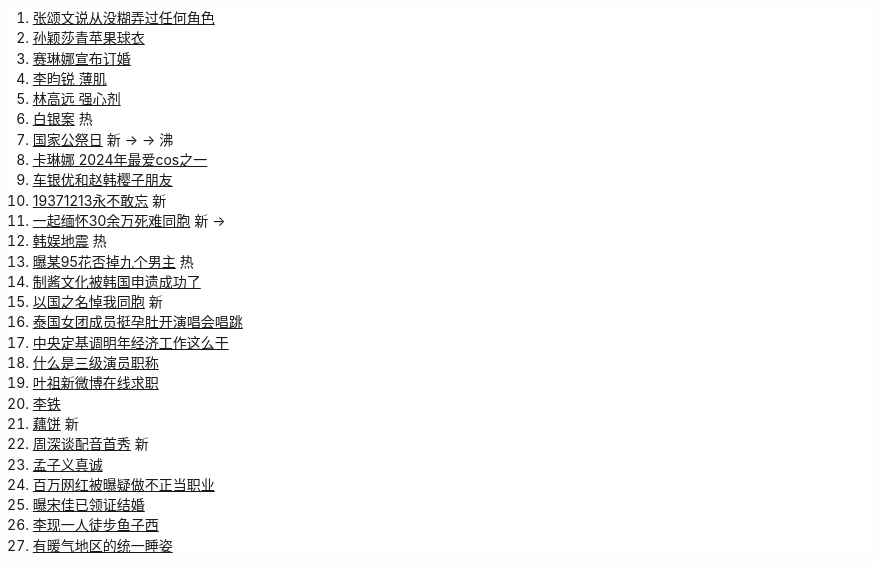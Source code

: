 1. [张颂文说从没糊弄过任何角色](https://s.weibo.com//weibo?q=%23%E5%BC%A0%E9%A2%82%E6%96%87%E8%AF%B4%E4%BB%8E%E6%B2%A1%E7%B3%8A%E5%BC%84%E8%BF%87%E4%BB%BB%E4%BD%95%E8%A7%92%E8%89%B2%23&t=31&band_rank=46&Refer=top)
1. [孙颖莎青苹果球衣](https://s.weibo.com//weibo?q=%E5%AD%99%E9%A2%96%E8%8E%8E%E9%9D%92%E8%8B%B9%E6%9E%9C%E7%90%83%E8%A1%A3&t=31&band_rank=47&Refer=top)
1. [赛琳娜宣布订婚](https://s.weibo.com//weibo?q=%23%E8%B5%9B%E7%90%B3%E5%A8%9C%E5%AE%A3%E5%B8%83%E8%AE%A2%E5%A9%9A%23&t=31&band_rank=48&Refer=top)
1. [李昀锐 薄肌](https://s.weibo.com//weibo?q=%E6%9D%8E%E6%98%80%E9%94%90%20%E8%96%84%E8%82%8C&t=31&band_rank=49&Refer=top)
1. [林高远 强心剂](https://s.weibo.com//weibo?q=%E6%9E%97%E9%AB%98%E8%BF%9C%20%E5%BC%BA%E5%BF%83%E5%89%82&t=31&band_rank=50&Refer=top)
1. [白银案](https://s.weibo.com//weibo?q=%E7%99%BD%E9%93%B6%E6%A1%88&t=31&band_rank=4&Refer=top)
   热
1. [国家公祭日](https://s.weibo.com//weibo?q=%E5%9B%BD%E5%AE%B6%E5%85%AC%E7%A5%AD%E6%97%A5&t=31&band_rank=5&Refer=top)
   新 -> -> 沸
1. [卡琳娜 2024年最爱cos之一](https://s.weibo.com//weibo?q=%E5%8D%A1%E7%90%B3%E5%A8%9C%202024%E5%B9%B4%E6%9C%80%E7%88%B1cos%E4%B9%8B%E4%B8%80&t=31&band_rank=6&Refer=top)
1. [车银优和赵韩樱子朋友](https://s.weibo.com//weibo?q=%E8%BD%A6%E9%93%B6%E4%BC%98%E5%92%8C%E8%B5%B5%E9%9F%A9%E6%A8%B1%E5%AD%90%E6%9C%8B%E5%8F%8B&t=31&band_rank=7&Refer=top)
1. [19371213永不敢忘](https://s.weibo.com//weibo?q=%2319371213%E6%B0%B8%E4%B8%8D%E6%95%A2%E5%BF%98%23&t=31&band_rank=8&Refer=top)
   新
1. [一起缅怀30余万死难同胞](https://s.weibo.com//weibo?q=%23%E4%B8%80%E8%B5%B7%E7%BC%85%E6%80%8030%E4%BD%99%E4%B8%87%E6%AD%BB%E9%9A%BE%E5%90%8C%E8%83%9E%23&t=31&band_rank=9&Refer=top)
   新 ->
1. [韩娱地震](https://s.weibo.com//weibo?q=%E9%9F%A9%E5%A8%B1%E5%9C%B0%E9%9C%87&t=31&band_rank=11&Refer=top)
   热
1. [曝某95花否掉九个男主](https://s.weibo.com//weibo?q=%23%E6%9B%9D%E6%9F%9095%E8%8A%B1%E5%90%A6%E6%8E%89%E4%B9%9D%E4%B8%AA%E7%94%B7%E4%B8%BB%23&t=31&band_rank=12&Refer=top)
   热
1. [制酱文化被韩国申遗成功了](https://s.weibo.com//weibo?q=%23%E5%88%B6%E9%85%B1%E6%96%87%E5%8C%96%E8%A2%AB%E9%9F%A9%E5%9B%BD%E7%94%B3%E9%81%97%E6%88%90%E5%8A%9F%E4%BA%86%23&t=31&band_rank=13&Refer=top)
1. [以国之名悼我同胞](https://s.weibo.com//weibo?q=%23%E4%BB%A5%E5%9B%BD%E4%B9%8B%E5%90%8D%E6%82%BC%E6%88%91%E5%90%8C%E8%83%9E%23&t=31&band_rank=14&Refer=top)
   新
1. [泰国女团成员挺孕肚开演唱会唱跳](https://s.weibo.com//weibo?q=%23%E6%B3%B0%E5%9B%BD%E5%A5%B3%E5%9B%A2%E6%88%90%E5%91%98%E6%8C%BA%E5%AD%95%E8%82%9A%E5%BC%80%E6%BC%94%E5%94%B1%E4%BC%9A%E5%94%B1%E8%B7%B3%23&t=31&band_rank=15&Refer=top)
1. [中央定基调明年经济工作这么干](https://s.weibo.com//weibo?q=%23%E4%B8%AD%E5%A4%AE%E5%AE%9A%E5%9F%BA%E8%B0%83%E6%98%8E%E5%B9%B4%E7%BB%8F%E6%B5%8E%E5%B7%A5%E4%BD%9C%E8%BF%99%E4%B9%88%E5%B9%B2%23&t=31&band_rank=16&Refer=top)
1. [什么是三级演员职称](https://s.weibo.com//weibo?q=%23%E4%BB%80%E4%B9%88%E6%98%AF%E4%B8%89%E7%BA%A7%E6%BC%94%E5%91%98%E8%81%8C%E7%A7%B0%23&t=31&band_rank=17&Refer=top)
1. [叶祖新微博在线求职](https://s.weibo.com//weibo?q=%23%E5%8F%B6%E7%A5%96%E6%96%B0%E5%BE%AE%E5%8D%9A%E5%9C%A8%E7%BA%BF%E6%B1%82%E8%81%8C%23&t=31&band_rank=18&Refer=top)
1. [李铁](https://s.weibo.com//weibo?q=%E6%9D%8E%E9%93%81&t=31&band_rank=19&Refer=top)
1. [藕饼](https://s.weibo.com//weibo?q=%E8%97%95%E9%A5%BC&t=31&band_rank=20&Refer=top)
   新
1. [周深谈配音首秀](https://s.weibo.com//weibo?q=%23%E5%91%A8%E6%B7%B1%E8%B0%88%E9%85%8D%E9%9F%B3%E9%A6%96%E7%A7%80%23&t=31&band_rank=25&Refer=top)
   新
1. [孟子义真诚](https://s.weibo.com//weibo?q=%23%E5%AD%9F%E5%AD%90%E4%B9%89%E7%9C%9F%E8%AF%9A%23&t=31&band_rank=26&Refer=top)
1. [百万网红被曝疑做不正当职业](https://s.weibo.com//weibo?q=%23%E7%99%BE%E4%B8%87%E7%BD%91%E7%BA%A2%E8%A2%AB%E6%9B%9D%E7%96%91%E5%81%9A%E4%B8%8D%E6%AD%A3%E5%BD%93%E8%81%8C%E4%B8%9A%23&t=31&band_rank=27&Refer=top)
1. [曝宋佳已领证结婚](https://s.weibo.com//weibo?q=%E6%9B%9D%E5%AE%8B%E4%BD%B3%E5%B7%B2%E9%A2%86%E8%AF%81%E7%BB%93%E5%A9%9A&t=31&band_rank=28&Refer=top)
1. [李现一人徒步鱼子西](https://s.weibo.com//weibo?q=%E6%9D%8E%E7%8E%B0%E4%B8%80%E4%BA%BA%E5%BE%92%E6%AD%A5%E9%B1%BC%E5%AD%90%E8%A5%BF&t=31&band_rank=29&Refer=top)
1. [有暖气地区的统一睡姿](https://s.weibo.com//weibo?q=%23%E6%9C%89%E6%9A%96%E6%B0%94%E5%9C%B0%E5%8C%BA%E7%9A%84%E7%BB%9F%E4%B8%80%E7%9D%A1%E5%A7%BF%23&t=31&band_rank=30&Refer=top)